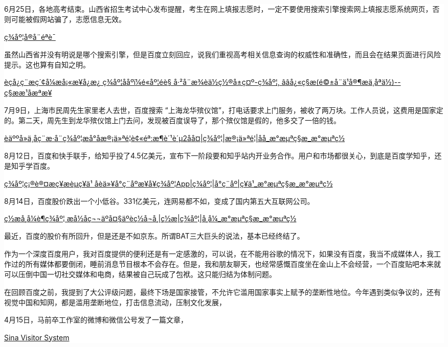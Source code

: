 6月25日，各地高考结束。山西省招生考试中心发布提醒，考生在网上填报志愿时，一定不要使用搜索引擎搜索网上填报志愿系统网页，否则可能被假网站骗了，志愿信息无效。

[ç¾åº¦å®å¨éªè¯](https://baijiahao.baidu.com/s?id=1637301564680345129)

虽然山西省并没有明说是哪个搜索引擎，但是百度立刻回应，说我们重视高考相关信息查询的权威性和准确性，而且会在结果页面进行风险提示。这也算有自知之明。

[èçå¿ç¨æç´¢å¼æå¡«æ¥å¿æ¿ ç¾åº¦ååºï¼é«åº¦éè§ å·²å¨æ¾èä½ç½®å±ç¤º-ç¾åº¦, ââå¿«ç§æ(é©±å¨ä¹å®¶æä¸åªä½)--ç§ææ¹åæªæ¥](https://news.mydrivers.com/1/633/633313.htm)

7月9日，上海市民周先生家里老人去世，百度搜索
“上海龙华殡仪馆”，打电话要求上门服务，被收了两万块。工作人员说，这费用是国家定的。第二天，周先生到龙华殡仪馆上门去问，发现被百度误导了，那个殡仪馆是假的，他多交了一倍的钱。

[èäººå»ä¸åç¨æ·å¨ç¾åº¦æå°åæ®¡ä»ªé¦è¢«éª:æ¶è´¹è´µ2åå¤\|ç¾åº¦\|æ®¡ä»ªé¦\|åå\_æ°æµªç§æ\_æ°æµªç½](https://tech.sina.com.cn/i/2019-07-10/doc-ihytcitm1063206.shtml)

8月12日，百度和快手联手，给知乎投了4.5亿美元，宣布下一阶段要和知乎站内开业务合作。用户和市场都很关心，到底是百度学知乎，还是知乎学百度。

[ç¾åº¦ç¡®è®¤æç¥æèµç¥ä¹ åèä»¥å°ç¨åºæ¥å¥ç¾åº¦App\|ç¾åº¦\|å°ç¨åº\|ç¥ä¹\_æ°æµªç§æ\_æ°æµªç½](https://tech.sina.com.cn/i/2019-08-12/doc-ihytcitm8665423.shtml)

8月14日，百度股价跌出一个小低谷。331亿美元，连网易都不如，变成了国内第五大互联网公司。

[ç½æå¸å¼è¶ç¾åº¦ æå½åç¬¬äºå¤§äºèç½å¬å¸\|ç½æ\|ç¾åº¦\|å¸å¼_æ°æµªç§æ\_æ°æµªç½](https://tech.sina.com.cn/i/2019-08-15/doc-ihytcern0921436.shtml)

最近，百度的股价有所回升，但是还是不如京东。所谓BAT三大巨头的说法，基本已经终结了。

作为一个深度百度用户，我对百度提供的便利还是有一定感激的，可以说，在不能用谷歌的情况下，如果没有百度，我当不成媒体人，我工作过的所有媒体都要倒闭，睡前消息节目根本不会存在。但是，我和朋友聊天，也经常感慨百度坐在金山上不会经营，一个百度贴吧本来就可以压倒中国一切社交媒体和电商，结果被自己玩成了包袱。这只能归结为体制问题。

在回顾百度之前，我提到了大公评级问题，最终下场是国家接管，不允许它滥用国家事实上赋予的垄断性地位。今年遇到类似争议的，还有视觉中国和知网，都是滥用垄断地位，打击信息流动，压制文化发展，

4月15日，马前卒工作室的微博和微信公号发了一篇文章，

[Sina Visitor System](https://weibo.com/ttarticle/p/show?id=2309404361286925302574)
